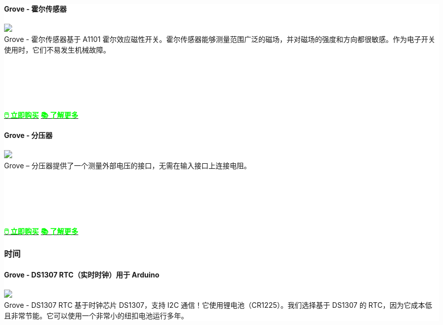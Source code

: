 

#### Grove - 霍尔传感器

<div class="all_container">
    <div class="xiao_topic_page_pic">
        <img src="https://files.seeedstudio.com/wiki/Grove-Hall_Sensor/img/Grove-Hall_Sensor_New.jpg" style={{width:900, height:'auto'}}/>
    </div>
    <div class="xiao_topic_page_font1">
        <font size={"2.1"}>Grove - 霍尔传感器基于 A1101 霍尔效应磁性开关。霍尔传感器能够测量范围广泛的磁场，并对磁场的强度和方向都很敏感。作为电子开关使用时，它们不易发生机械故障。</font>
    </div>
</div>


<br /><br /><br /><br />

<div class="get_one_now_container" style={{textAlign: 'center'}}>
    <a class="get_one_now_item" href="https://www.seeedstudio.com/Grove-Hall-Sensor-p-965.html" target="_blank"><strong><span><font color={'FFFFFF'} size={"4"}> 🖱️ 立即购买</font></span></strong></a>
    <a class="get_one_now_item" href="/cn/Grove-Hall_Sensor/"  target="_blank" rel="noopener noreferrer"><strong><span><font color={'FFFFFF'} size={"4"}> 📚 了解更多</font></span></strong></a>
</div>


#### Grove - 分压器

<div class="all_container">
    <div class="xiao_topic_page_pic">
        <img src="https://media-cdn.seeedstudio.com/media/catalog/product/cache/bb49d3ec4ee05b6f018e93f896b8a25d/h/t/httpsstatics3.seeedstudio.comseeedfile2018-08bazaar892718_grovevoltagedivider.jpg" style={{width:900, height:'auto'}}/>
    </div>
    <div class="xiao_topic_page_font1">
        <font size={"2.1"}>Grove – 分压器提供了一个测量外部电压的接口，无需在输入接口上连接电阻。</font>
    </div>
</div>


<br /><br /><br /><br />

<div class="get_one_now_container" style={{textAlign: 'center'}}>
    <a class="get_one_now_item" href="https://www.seeedstudio.com/Grove-Voltage-Divider.html" target="_blank"><strong><span><font color={'FFFFFF'} size={"4"}> 🖱️ 立即购买</font></span></strong></a>
    <a class="get_one_now_item" href="/cn/Grove-Voltage_Divider/"  target="_blank" rel="noopener noreferrer"><strong><span><font color={'FFFFFF'} size={"4"}> 📚 了解更多</font></span></strong></a>
</div>

### 时间

#### Grove - DS1307 RTC（实时时钟）用于 Arduino

<div class="all_container">
    <div class="xiao_topic_page_pic">
        <img src="https://files.seeedstudio.com/wiki/Grove-RTC/img/45d.jpg" style={{width:900, height:'auto'}}/>
    </div>
    <div class="xiao_topic_page_font1">
        <font size={"2.1"}>Grove - DS1307 RTC 基于时钟芯片 DS1307，支持 I2C 通信！它使用锂电池（CR1225）。我们选择基于 DS1307 的 RTC，因为它成本低且非常节能。它可以使用一个非常小的纽扣电池运行多年。</font>
    </div>
</div>

